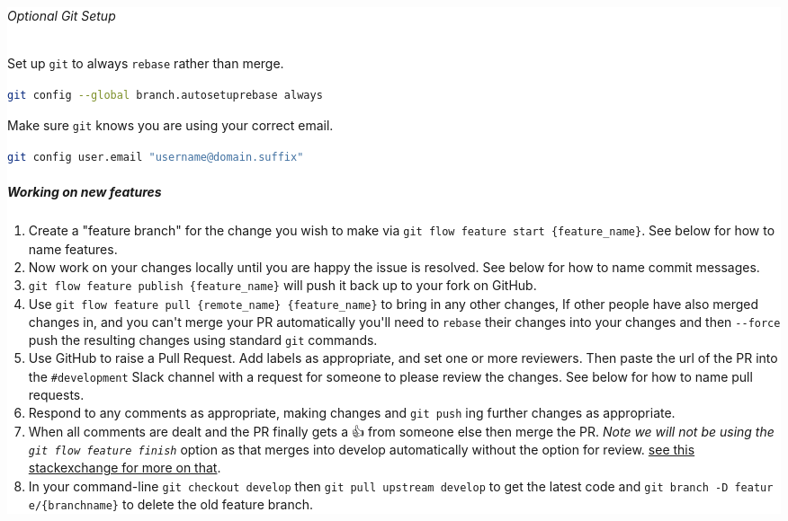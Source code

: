 ###### Optional Git Setup

Set up `git` to always `rebase` rather than merge.

```sh
git config --global branch.autosetuprebase always
```

Make sure `git` knows you are using your correct email.

```sh
git config user.email "username@domain.suffix"
```

##### Working on new features

1. Create a "feature branch" for the change you wish to make via `git flow feature start {feature_name}`. See below for how to name features.
2. Now work on your changes locally until you are happy the issue is resolved. See below for how to name commit messages.
3. `git flow feature publish {feature_name}` will push it back up to your fork on GitHub.
4. Use `git flow feature pull {remote_name} {feature_name}` to bring in any other changes, If other people have also merged changes in, and you can't merge your PR automatically you'll need to `rebase` their changes into your changes and then `--force` push the resulting changes using standard `git` commands.
5. Use GitHub to raise a Pull Request. Add labels as appropriate, and set one or more reviewers. Then paste the url of the PR into the `#development` Slack channel with a request for someone to please review the changes. See below for how to name pull requests.
6. Respond to any comments as appropriate, making changes and `git push` ing further changes as appropriate.
7. When all comments are dealt and the PR finally gets a :+1: from someone else then merge the PR. _Note we will not be using the `git flow feature finish`_ option as that merges into develop automatically without the option for review. [see this stackexchange for more on that](http://programmers.stackexchange.com/questions/187723/code-review-with-git-flow-and-github).
8. In your command-line `git checkout develop` then `git pull upstream develop` to get the latest code and `git branch -D feature/{branchname}` to delete the old feature branch.
